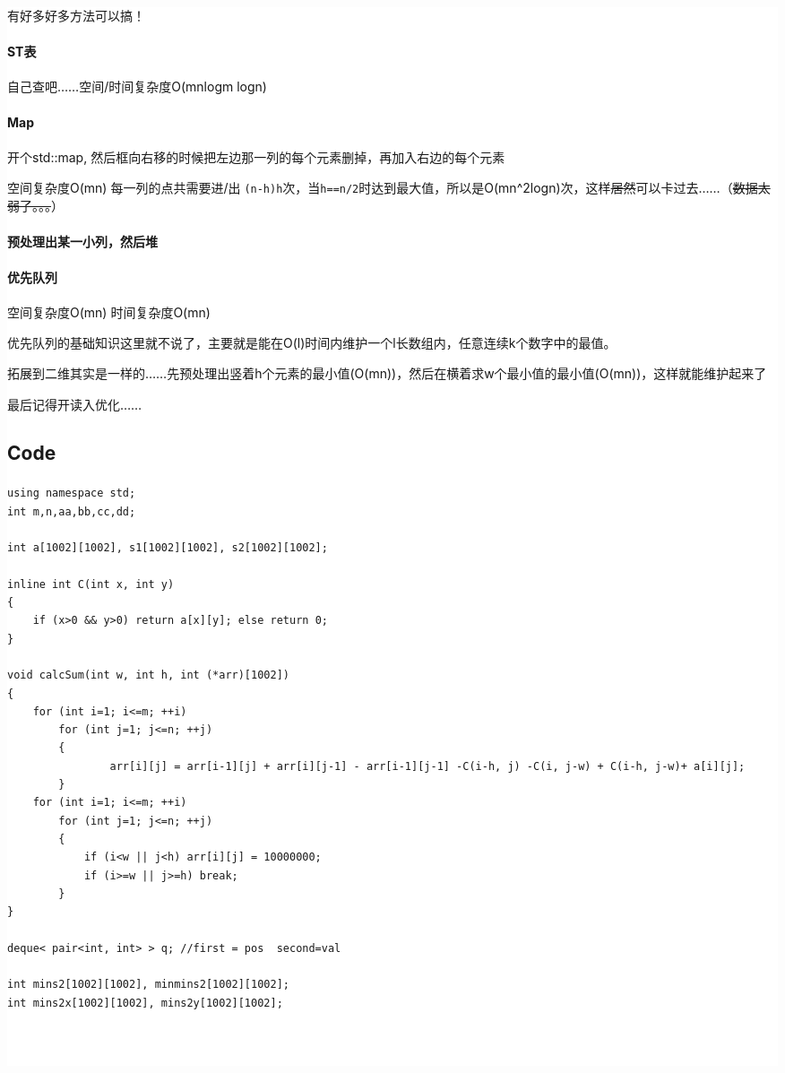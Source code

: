 有好多好多方法可以搞！

#### ST表

自己查吧……空间/时间复杂度O(mnlogm logn)

#### Map

开个std::map, 然后框向右移的时候把左边那一列的每个元素删掉，再加入右边的每个元素
  
空间复杂度O(mn) 每一列的点共需要进/出 `(n-h)h`次，当`h==n/2`时达到最大值，所以是O(mn^2logn)次，这样<del>居然</del>可以卡过去……（<del>数据太弱了。。。</del>）

#### 预处理出某一小列，然后堆

#### 优先队列

空间复杂度O(mn) 时间复杂度O(mn)

优先队列的基础知识这里就不说了，主要就是能在O(l)时间内维护一个l长数组内，任意连续k个数字中的最值。

拓展到二维其实是一样的……先预处理出竖着h个元素的最小值(O(mn))，然后在横着求w个最小值的最小值(O(mn))，这样就能维护起来了

最后记得开读入优化……

## Code

<pre><code class="language-cpp">using namespace std;
int m,n,aa,bb,cc,dd;

int a[1002][1002], s1[1002][1002], s2[1002][1002];

inline int C(int x, int y)
{
    if (x&gt;0 && y&gt;0) return a[x][y]; else return 0;
}

void calcSum(int w, int h, int (*arr)[1002])
{
    for (int i=1; i&lt;=m; ++i)
        for (int j=1; j&lt;=n; ++j)
        {
                arr[i][j] = arr[i-1][j] + arr[i][j-1] - arr[i-1][j-1] -C(i-h, j) -C(i, j-w) + C(i-h, j-w)+ a[i][j];
        }
    for (int i=1; i&lt;=m; ++i)
        for (int j=1; j&lt;=n; ++j)
        {
            if (i&lt;w || j&lt;h) arr[i][j] = 10000000;
            if (i&gt;=w || j&gt;=h) break;
        }
}

deque&lt; pair&lt;int, int&gt; &gt; q; //first = pos  second=val

int mins2[1002][1002], minmins2[1002][1002];
int mins2x[1002][1002], mins2y[1002][1002];
